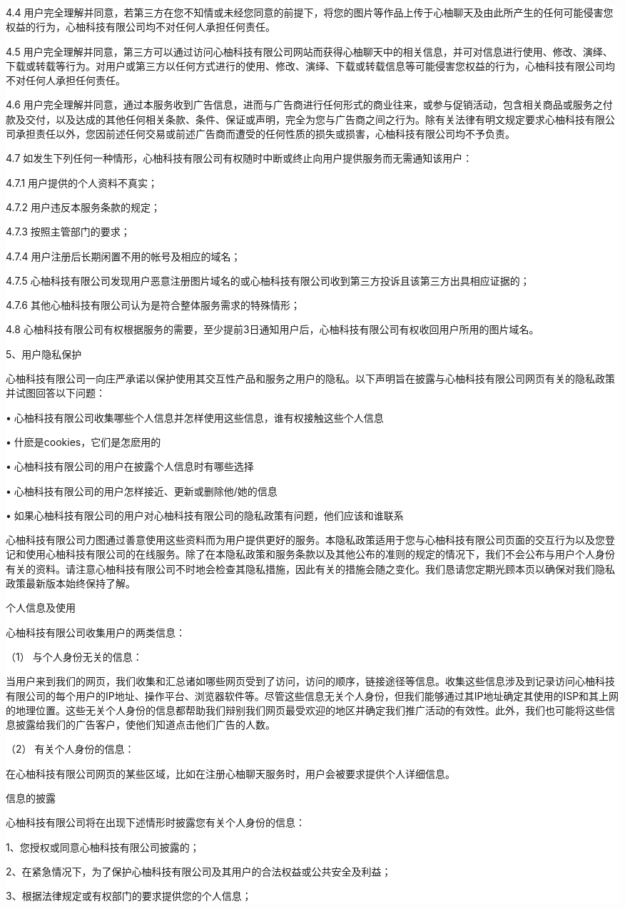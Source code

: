 4.4 用户完全理解并同意，若第三方在您不知情或未经您同意的前提下，将您的图片等作品上传于心柚聊天及由此所产生的任何可能侵害您权益的行为，心柚科技有限公司均不对任何人承担任何责任。

4.5 用户完全理解并同意，第三方可以通过访问心柚科技有限公司网站而获得心柚聊天中的相关信息，并可对信息进行使用、修改、演绎、下载或转载等行为。对用户或第三方以任何方式进行的使用、修改、演绎、下载或转载信息等可能侵害您权益的行为，心柚科技有限公司均不对任何人承担任何责任。

4.6 用户完全理解并同意，通过本服务收到广告信息，进而与广告商进行任何形式的商业往来，或参与促销活动，包含相关商品或服务之付款及交付，以及达成的其他任何相关条款、条件、保证或声明，完全为您与广告商之间之行为。除有关法律有明文规定要求心柚科技有限公司承担责任以外，您因前述任何交易或前述广告商而遭受的任何性质的损失或损害，心柚科技有限公司均不予负责。

4.7 如发生下列任何一种情形，心柚科技有限公司有权随时中断或终止向用户提供服务而无需通知该用户：

4.7.1 用户提供的个人资料不真实；

4.7.2 用户违反本服务条款的规定；

4.7.3 按照主管部门的要求；

4.7.4 用户注册后长期闲置不用的帐号及相应的域名；

4.7.5 心柚科技有限公司发现用户恶意注册图片域名的或心柚科技有限公司收到第三方投诉且该第三方出具相应证据的；

4.7.6 其他心柚科技有限公司认为是符合整体服务需求的特殊情形；

4.8 心柚科技有限公司有权根据服务的需要，至少提前3日通知用户后，心柚科技有限公司有权收回用户所用的图片域名。

5、用户隐私保护

心柚科技有限公司一向庄严承诺以保护使用其交互性产品和服务之用户的隐私。以下声明旨在披露与心柚科技有限公司网页有关的隐私政策并试图回答以下问题：

• 心柚科技有限公司收集哪些个人信息并怎样使用这些信息，谁有权接触这些个人信息

• 什麽是cookies，它们是怎麽用的

• 心柚科技有限公司的用户在披露个人信息时有哪些选择

• 心柚科技有限公司的用户怎样接近、更新或删除他/她的信息

• 如果心柚科技有限公司的用户对心柚科技有限公司的隐私政策有问题，他们应该和谁联系

心柚科技有限公司力图通过善意使用这些资料而为用户提供更好的服务。本隐私政策适用于您与心柚科技有限公司页面的交互行为以及您登记和使用心柚科技有限公司的在线服务。除了在本隐私政策和服务条款以及其他公布的准则的规定的情况下，我们不会公布与用户个人身份有关的资料。请注意心柚科技有限公司不时地会检查其隐私措施，因此有关的措施会随之变化。我们恳请您定期光顾本页以确保对我们隐私政策最新版本始终保持了解。

个人信息及使用

心柚科技有限公司收集用户的两类信息：

（1） 与个人身份无关的信息：

当用户来到我们的网页，我们收集和汇总诸如哪些网页受到了访问，访问的顺序，链接途径等信息。收集这些信息涉及到记录访问心柚科技有限公司的每个用户的IP地址、操作平台、浏览器软件等。尽管这些信息无关个人身份，但我们能够通过其IP地址确定其使用的ISP和其上网的地理位置。这些无关个人身份的信息都帮助我们辩别我们网页最受欢迎的地区并确定我们推广活动的有效性。此外，我们也可能将这些信息披露给我们的广告客户，使他们知道点击他们广告的人数。

（2） 有关个人身份的信息：

在心柚科技有限公司网页的某些区域，比如在注册心柚聊天服务时，用户会被要求提供个人详细信息。

信息的披露

心柚科技有限公司将在出现下述情形时披露您有关个人身份的信息：

1、您授权或同意心柚科技有限公司披露的；

2、在紧急情况下，为了保护心柚科技有限公司及其用户的合法权益或公共安全及利益；

3、根据法律规定或有权部门的要求提供您的个人信息；
